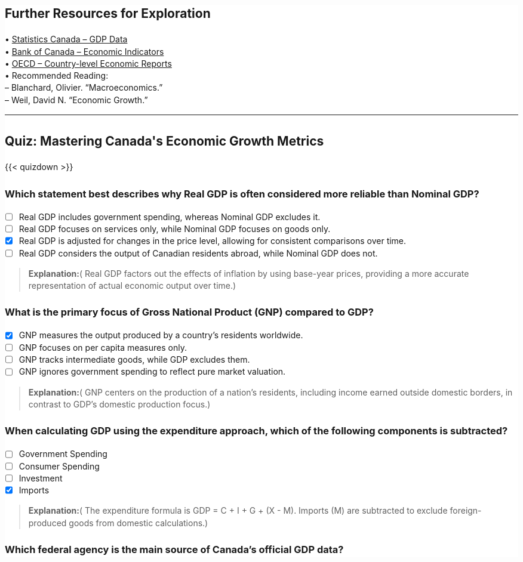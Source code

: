 
## Further Resources for Exploration

• [Statistics Canada – GDP Data](https://www.statcan.gc.ca/en/subjects-start/economy)  
• [Bank of Canada – Economic Indicators](https://www.bankofcanada.ca/rates/indicators/)  
• [OECD – Country-level Economic Reports](https://www.oecd.org/)  
• Recommended Reading:  
  – Blanchard, Olivier. “Macroeconomics.”  
  – Weil, David N. “Economic Growth.”  

---

## Quiz: Mastering Canada's Economic Growth Metrics

{{< quizdown >}}

### Which statement best describes why Real GDP is often considered more reliable than Nominal GDP?

- [ ] Real GDP includes government spending, whereas Nominal GDP excludes it.  
- [ ] Real GDP focuses on services only, while Nominal GDP focuses on goods only.  
- [x] Real GDP is adjusted for changes in the price level, allowing for consistent comparisons over time.  
- [ ] Real GDP considers the output of Canadian residents abroad, while Nominal GDP does not.  

> **Explanation:**( Real GDP factors out the effects of inflation by using base-year prices, providing a more accurate representation of actual economic output over time.)


### What is the primary focus of Gross National Product (GNP) compared to GDP?

- [x] GNP measures the output produced by a country’s residents worldwide.  
- [ ] GNP focuses on per capita measures only.  
- [ ] GNP tracks intermediate goods, while GDP excludes them.  
- [ ] GNP ignores government spending to reflect pure market valuation.  

> **Explanation:**( GNP centers on the production of a nation’s residents, including income earned outside domestic borders, in contrast to GDP’s domestic production focus.)


### When calculating GDP using the expenditure approach, which of the following components is subtracted?

- [ ] Government Spending  
- [ ] Consumer Spending  
- [ ] Investment  
- [x] Imports  

> **Explanation:**( The expenditure formula is GDP = C + I + G + (X - M). Imports (M) are subtracted to exclude foreign-produced goods from domestic calculations.)


### Which federal agency is the main source of Canada’s official GDP data?
